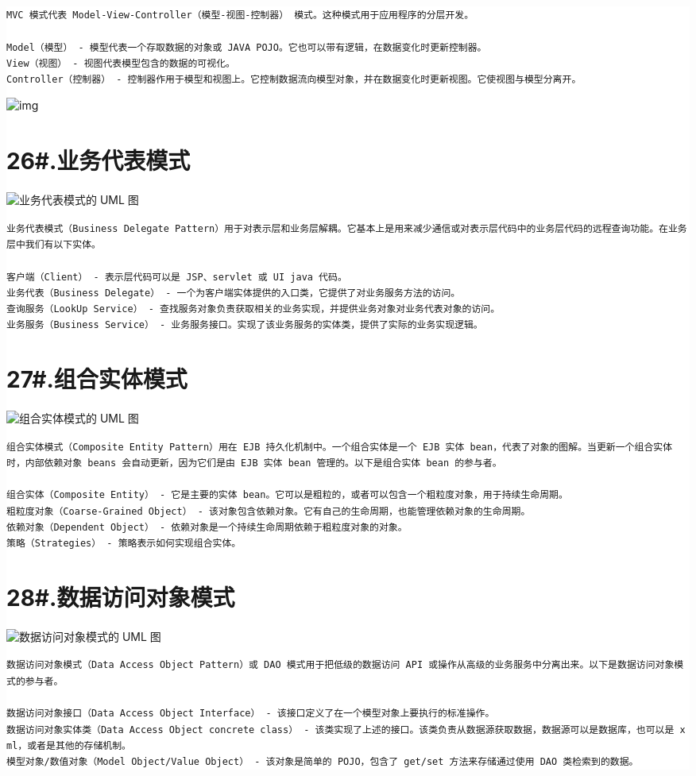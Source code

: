 ~~~
MVC 模式代表 Model-View-Controller（模型-视图-控制器） 模式。这种模式用于应用程序的分层开发。

Model（模型） - 模型代表一个存取数据的对象或 JAVA POJO。它也可以带有逻辑，在数据变化时更新控制器。
View（视图） - 视图代表模型包含的数据的可视化。
Controller（控制器） - 控制器作用于模型和视图上。它控制数据流向模型对象，并在数据变化时更新视图。它使视图与模型分离开。
~~~

![img](https://www.runoob.com/wp-content/uploads/2014/08/1200px-ModelViewControllerDiagram2.svg_.png)

# 26#.业务代表模式

![业务代表模式的 UML 图](https://www.runoob.com/wp-content/uploads/2014/08/business.svg)

~~~
业务代表模式（Business Delegate Pattern）用于对表示层和业务层解耦。它基本上是用来减少通信或对表示层代码中的业务层代码的远程查询功能。在业务层中我们有以下实体。

客户端（Client） - 表示层代码可以是 JSP、servlet 或 UI java 代码。
业务代表（Business Delegate） - 一个为客户端实体提供的入口类，它提供了对业务服务方法的访问。
查询服务（LookUp Service） - 查找服务对象负责获取相关的业务实现，并提供业务对象对业务代表对象的访问。
业务服务（Business Service） - 业务服务接口。实现了该业务服务的实体类，提供了实际的业务实现逻辑。
~~~

# 27#.组合实体模式

![组合实体模式的 UML 图](https://www.runoob.com/wp-content/uploads/2014/08/compositeentity_pattern_uml_diagram.jpg)

~~~
组合实体模式（Composite Entity Pattern）用在 EJB 持久化机制中。一个组合实体是一个 EJB 实体 bean，代表了对象的图解。当更新一个组合实体时，内部依赖对象 beans 会自动更新，因为它们是由 EJB 实体 bean 管理的。以下是组合实体 bean 的参与者。

组合实体（Composite Entity） - 它是主要的实体 bean。它可以是粗粒的，或者可以包含一个粗粒度对象，用于持续生命周期。
粗粒度对象（Coarse-Grained Object） - 该对象包含依赖对象。它有自己的生命周期，也能管理依赖对象的生命周期。
依赖对象（Dependent Object） - 依赖对象是一个持续生命周期依赖于粗粒度对象的对象。
策略（Strategies） - 策略表示如何实现组合实体。
~~~

# 28#.数据访问对象模式

![数据访问对象模式的 UML 图](https://www.runoob.com/wp-content/uploads/2014/08/dao_pattern_uml_diagram.jpg)

~~~
数据访问对象模式（Data Access Object Pattern）或 DAO 模式用于把低级的数据访问 API 或操作从高级的业务服务中分离出来。以下是数据访问对象模式的参与者。

数据访问对象接口（Data Access Object Interface） - 该接口定义了在一个模型对象上要执行的标准操作。
数据访问对象实体类（Data Access Object concrete class） - 该类实现了上述的接口。该类负责从数据源获取数据，数据源可以是数据库，也可以是 xml，或者是其他的存储机制。
模型对象/数值对象（Model Object/Value Object） - 该对象是简单的 POJO，包含了 get/set 方法来存储通过使用 DAO 类检索到的数据。
~~~
